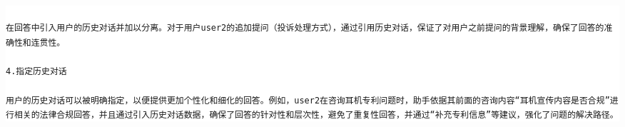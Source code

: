 ```bash

在回答中引入用户的历史对话并加以分离。对于用户user2的追加提问（投诉处理方式），通过引用历史对话，保证了对用户之前提问的背景理解，确保了回答的准确性和连贯性。

4.指定历史对话

用户的历史对话可以被明确指定，以便提供更加个性化和细化的回答。例如，user2在咨询耳机专利问题时，助手依据其前面的咨询内容“耳机宣传内容是否合规”进行相关的法律合规回答，并且通过引入历史对话数据，确保了回答的针对性和层次性，避免了重复性回答，并通过“补充专利信息”等建议，强化了问题的解决路径。